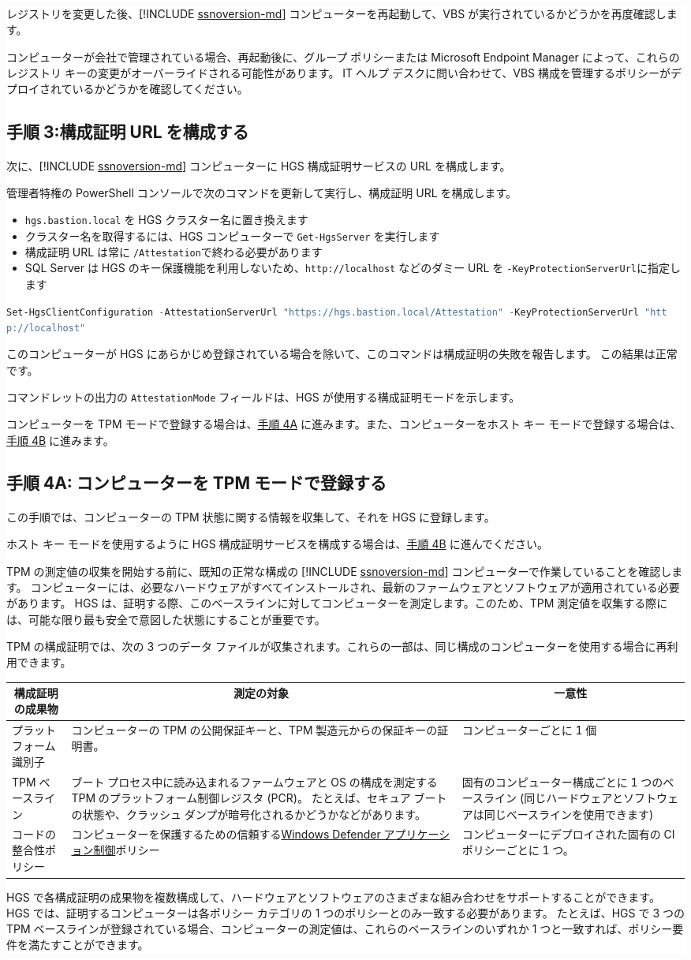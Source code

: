 レジストリを変更した後、[!INCLUDE [ssnoversion-md](../../../includes/ssnoversion-md.md)] コンピューターを再起動して、VBS が実行されているかどうかを再度確認します。

コンピューターが会社で管理されている場合、再起動後に、グループ ポリシーまたは Microsoft Endpoint Manager によって、これらのレジストリ キーの変更がオーバーライドされる可能性があります。
IT ヘルプ デスクに問い合わせて、VBS 構成を管理するポリシーがデプロイされているかどうかを確認してください。

## <a name="step-3-configure-the-attestation-url"></a>手順 3:構成証明 URL を構成する

次に、[!INCLUDE [ssnoversion-md](../../../includes/ssnoversion-md.md)] コンピューターに HGS 構成証明サービスの URL を構成します。

管理者特権の PowerShell コンソールで次のコマンドを更新して実行し、構成証明 URL を構成します。

- `hgs.bastion.local` を HGS クラスター名に置き換えます
- クラスター名を取得するには、HGS コンピューターで `Get-HgsServer` を実行します
- 構成証明 URL は常に `/Attestation`で終わる必要があります
- SQL Server は HGS のキー保護機能を利用しないため、`http://localhost` などのダミー URL を `-KeyProtectionServerUrl`に指定します

```powershell
Set-HgsClientConfiguration -AttestationServerUrl "https://hgs.bastion.local/Attestation" -KeyProtectionServerUrl "http://localhost"
```

このコンピューターが HGS にあらかじめ登録されている場合を除いて、このコマンドは構成証明の失敗を報告します。 この結果は正常です。

コマンドレットの出力の `AttestationMode` フィールドは、HGS が使用する構成証明モードを示します。

コンピューターを TPM モードで登録する場合は、[手順 4A](#step-4a-register-a-computer-in-tpm-mode) に進みます。また、コンピューターをホスト キー モードで登録する場合は、[手順 4B](#step-4b-register-a-computer-in-host-key-mode) に進みます。

## <a name="step-4a-register-a-computer-in-tpm-mode"></a>手順 4A: コンピューターを TPM モードで登録する

この手順では、コンピューターの TPM 状態に関する情報を収集して、それを HGS に登録します。

ホスト キー モードを使用するように HGS 構成証明サービスを構成する場合は、[手順 4B](#step-4b-register-a-computer-in-host-key-mode) に進んでください。

TPM の測定値の収集を開始する前に、既知の正常な構成の [!INCLUDE [ssnoversion-md](../../../includes/ssnoversion-md.md)] コンピューターで作業していることを確認します。
コンピューターには、必要なハードウェアがすべてインストールされ、最新のファームウェアとソフトウェアが適用されている必要があります。
HGS は、証明する際、このベースラインに対してコンピューターを測定します。このため、TPM 測定値を収集する際には、可能な限り最も安全で意図した状態にすることが重要です。

TPM の構成証明では、次の 3 つのデータ ファイルが収集されます。これらの一部は、同じ構成のコンピューターを使用する場合に再利用できます。

| 構成証明の成果物 | 測定の対象 | 一意性 |
| -------------------- | ---------------- | ---------- |
| プラットフォーム識別子  | コンピューターの TPM の公開保証キーと、TPM 製造元からの保証キーの証明書。 | コンピューターごとに 1 個 |
| TPM ベースライン | ブート プロセス中に読み込まれるファームウェアと OS の構成を測定する TPM のプラットフォーム制御レジスタ (PCR)。 たとえば、セキュア ブートの状態や、クラッシュ ダンプが暗号化されるかどうかなどがあります。 | 固有のコンピューター構成ごとに 1 つのベースライン (同じハードウェアとソフトウェアは同じベースラインを使用できます) |
| コードの整合性ポリシー | コンピューターを保護するための信頼する[Windows Defender アプリケーション制御](/windows/security/threat-protection/windows-defender-application-control/windows-defender-application-control)ポリシー | コンピューターにデプロイされた固有の CI ポリシーごとに 1 つ。 |

HGS で各構成証明の成果物を複数構成して、ハードウェアとソフトウェアのさまざまな組み合わせをサポートすることができます。
HGS では、証明するコンピューターは各ポリシー カテゴリの 1 つのポリシーとのみ一致する必要があります。
たとえば、HGS で 3 つの TPM ベースラインが登録されている場合、コンピューターの測定値は、これらのベースラインのいずれか 1 つと一致すれば、ポリシー要件を満たすことができます。
